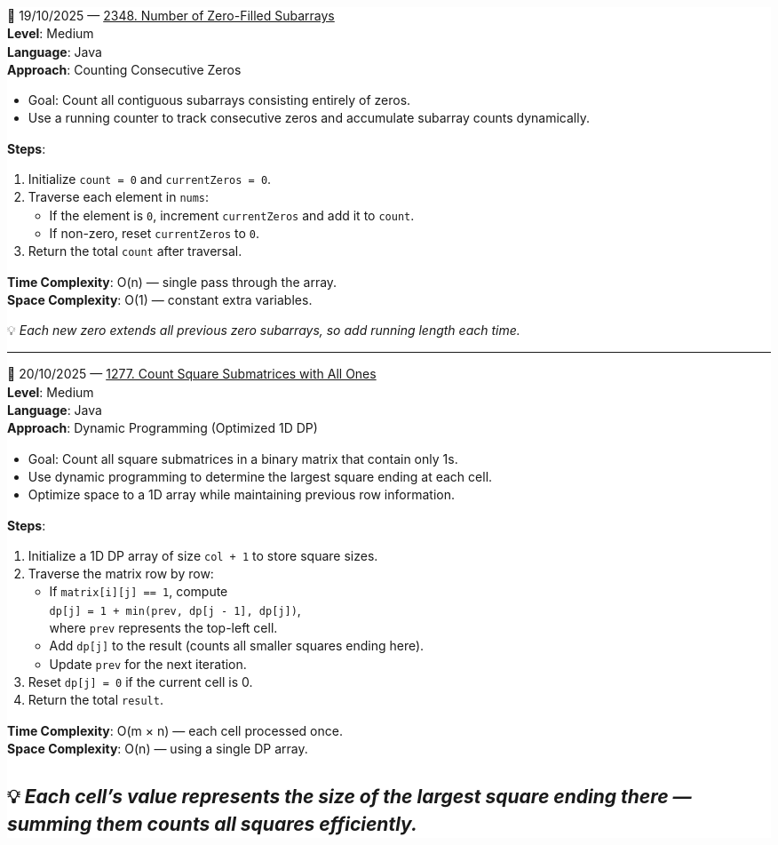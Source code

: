 📅 19/10/2025 — [2348. Number of Zero-Filled Subarrays](https://leetcode.com/problems/number-of-zero-filled-subarrays/)  
**Level**: Medium  
**Language**: Java  
**Approach**: Counting Consecutive Zeros  

- Goal: Count all contiguous subarrays consisting entirely of zeros.  
- Use a running counter to track consecutive zeros and accumulate subarray counts dynamically.  

**Steps**:  
1. Initialize `count = 0` and `currentZeros = 0`.  
2. Traverse each element in `nums`:  
   - If the element is `0`, increment `currentZeros` and add it to `count`.  
   - If non-zero, reset `currentZeros` to `0`.  
3. Return the total `count` after traversal.  

**Time Complexity**: O(n) — single pass through the array.  
**Space Complexity**: O(1) — constant extra variables.  

💡 *Each new zero extends all previous zero subarrays, so add running length each time.*

---

📅 20/10/2025 — [1277. Count Square Submatrices with All Ones](https://leetcode.com/problems/count-square-submatrices-with-all-ones/)  
**Level**: Medium  
**Language**: Java  
**Approach**: Dynamic Programming (Optimized 1D DP)  

- Goal: Count all square submatrices in a binary matrix that contain only 1s.  
- Use dynamic programming to determine the largest square ending at each cell.  
- Optimize space to a 1D array while maintaining previous row information.  

**Steps**:  
1. Initialize a 1D DP array of size `col + 1` to store square sizes.  
2. Traverse the matrix row by row:  
   - If `matrix[i][j] == 1`, compute  
     `dp[j] = 1 + min(prev, dp[j - 1], dp[j])`,  
     where `prev` represents the top-left cell.  
   - Add `dp[j]` to the result (counts all smaller squares ending here).  
   - Update `prev` for the next iteration.  
3. Reset `dp[j] = 0` if the current cell is 0.  
4. Return the total `result`.  

**Time Complexity**: O(m × n) — each cell processed once.  
**Space Complexity**: O(n) — using a single DP array.  

💡 *Each cell’s value represents the size of the largest square ending there — summing them counts all squares efficiently.*
---

